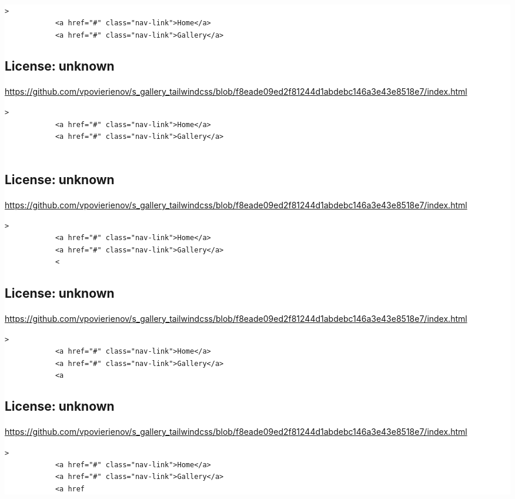 ```
>
            <a href="#" class="nav-link">Home</a>
            <a href="#" class="nav-link">Gallery</a>

```


## License: unknown
https://github.com/vpovierienov/s_gallery_tailwindcss/blob/f8eade09ed2f81244d1abdebc146a3e43e8518e7/index.html

```
>
            <a href="#" class="nav-link">Home</a>
            <a href="#" class="nav-link">Gallery</a>
           
```


## License: unknown
https://github.com/vpovierienov/s_gallery_tailwindcss/blob/f8eade09ed2f81244d1abdebc146a3e43e8518e7/index.html

```
>
            <a href="#" class="nav-link">Home</a>
            <a href="#" class="nav-link">Gallery</a>
            <
```


## License: unknown
https://github.com/vpovierienov/s_gallery_tailwindcss/blob/f8eade09ed2f81244d1abdebc146a3e43e8518e7/index.html

```
>
            <a href="#" class="nav-link">Home</a>
            <a href="#" class="nav-link">Gallery</a>
            <a
```


## License: unknown
https://github.com/vpovierienov/s_gallery_tailwindcss/blob/f8eade09ed2f81244d1abdebc146a3e43e8518e7/index.html

```
>
            <a href="#" class="nav-link">Home</a>
            <a href="#" class="nav-link">Gallery</a>
            <a href
```
